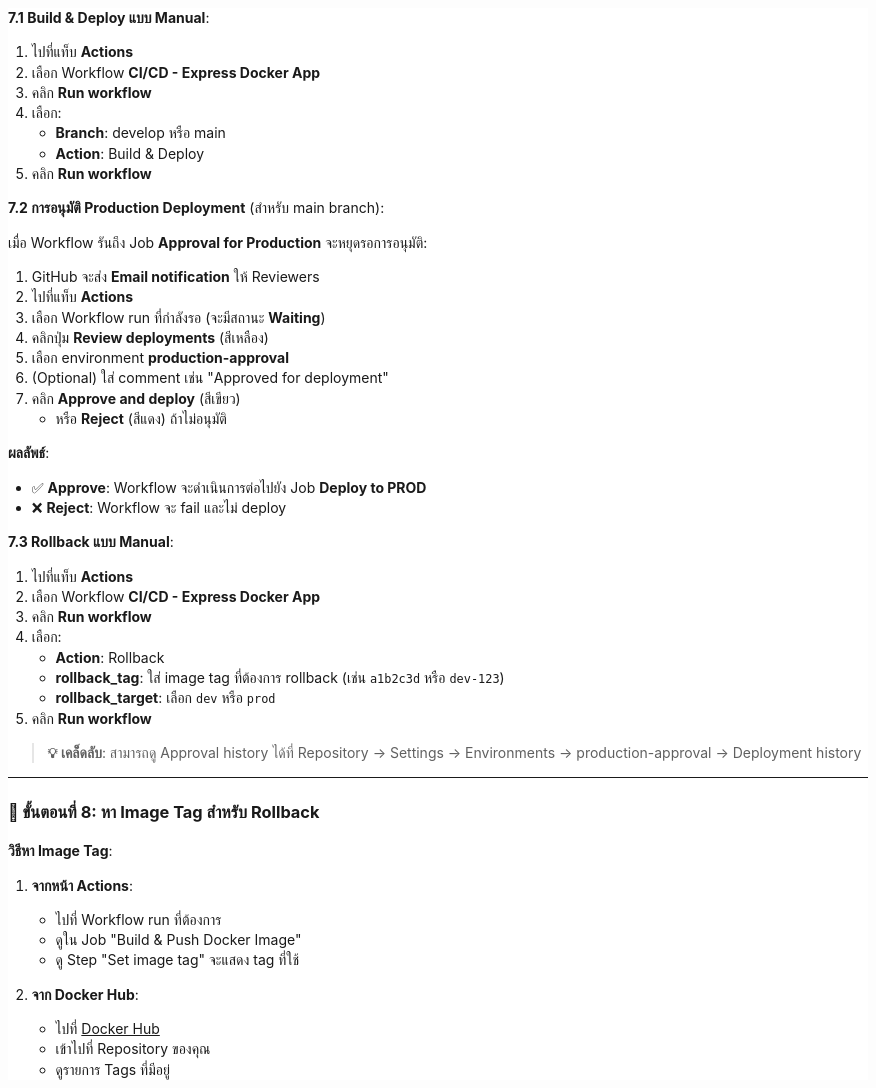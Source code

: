**7.1 Build & Deploy แบบ Manual**:

1. ไปที่แท็บ **Actions**
2. เลือก Workflow **CI/CD - Express Docker App**
3. คลิก **Run workflow**
4. เลือก:
   - **Branch**: develop หรือ main
   - **Action**: Build & Deploy
5. คลิก **Run workflow**

**7.2 การอนุมัติ Production Deployment** (สำหรับ main branch):

เมื่อ Workflow รันถึง Job **Approval for Production** จะหยุดรอการอนุมัติ:

1. GitHub จะส่ง **Email notification** ให้ Reviewers
2. ไปที่แท็บ **Actions**
3. เลือก Workflow run ที่กำลังรอ (จะมีสถานะ **Waiting**)
4. คลิกปุ่ม **Review deployments** (สีเหลือง)
5. เลือก environment **production-approval**
6. (Optional) ใส่ comment เช่น "Approved for deployment"
7. คลิก **Approve and deploy** (สีเขียว)
   - หรือ **Reject** (สีแดง) ถ้าไม่อนุมัติ

**ผลลัพธ์**:
- ✅ **Approve**: Workflow จะดำเนินการต่อไปยัง Job **Deploy to PROD**
- ❌ **Reject**: Workflow จะ fail และไม่ deploy

**7.3 Rollback แบบ Manual**:

1. ไปที่แท็บ **Actions**
2. เลือก Workflow **CI/CD - Express Docker App**
3. คลิก **Run workflow**
4. เลือก:
   - **Action**: Rollback
   - **rollback_tag**: ใส่ image tag ที่ต้องการ rollback (เช่น `a1b2c3d` หรือ `dev-123`)
   - **rollback_target**: เลือก `dev` หรือ `prod`
5. คลิก **Run workflow**

> **💡 เคล็ดลับ**: สามารถดู Approval history ได้ที่ Repository → Settings → Environments → production-approval → Deployment history

---

### 📸 ขั้นตอนที่ 8: หา Image Tag สำหรับ Rollback

**วิธีหา Image Tag**:

1. **จากหน้า Actions**:
   - ไปที่ Workflow run ที่ต้องการ
   - ดูใน Job "Build & Push Docker Image"
   - ดู Step "Set image tag" จะแสดง tag ที่ใช้

2. **จาก Docker Hub**:
   - ไปที่ [Docker Hub](https://hub.docker.com/)
   - เข้าไปที่ Repository ของคุณ
   - ดูรายการ Tags ที่มีอยู่
